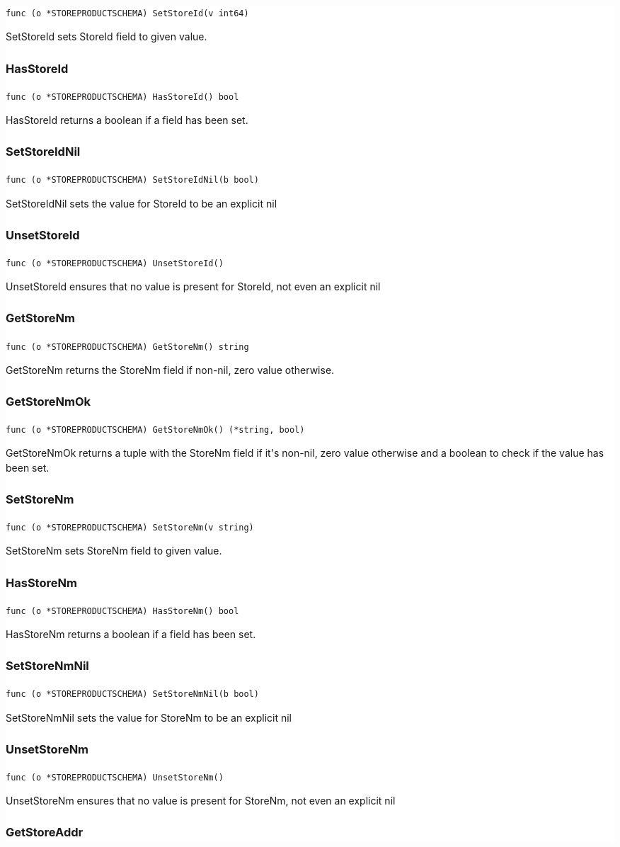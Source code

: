 `func (o *STOREPRODUCTSCHEMA) SetStoreId(v int64)`

SetStoreId sets StoreId field to given value.

### HasStoreId

`func (o *STOREPRODUCTSCHEMA) HasStoreId() bool`

HasStoreId returns a boolean if a field has been set.

### SetStoreIdNil

`func (o *STOREPRODUCTSCHEMA) SetStoreIdNil(b bool)`

 SetStoreIdNil sets the value for StoreId to be an explicit nil

### UnsetStoreId
`func (o *STOREPRODUCTSCHEMA) UnsetStoreId()`

UnsetStoreId ensures that no value is present for StoreId, not even an explicit nil
### GetStoreNm

`func (o *STOREPRODUCTSCHEMA) GetStoreNm() string`

GetStoreNm returns the StoreNm field if non-nil, zero value otherwise.

### GetStoreNmOk

`func (o *STOREPRODUCTSCHEMA) GetStoreNmOk() (*string, bool)`

GetStoreNmOk returns a tuple with the StoreNm field if it's non-nil, zero value otherwise
and a boolean to check if the value has been set.

### SetStoreNm

`func (o *STOREPRODUCTSCHEMA) SetStoreNm(v string)`

SetStoreNm sets StoreNm field to given value.

### HasStoreNm

`func (o *STOREPRODUCTSCHEMA) HasStoreNm() bool`

HasStoreNm returns a boolean if a field has been set.

### SetStoreNmNil

`func (o *STOREPRODUCTSCHEMA) SetStoreNmNil(b bool)`

 SetStoreNmNil sets the value for StoreNm to be an explicit nil

### UnsetStoreNm
`func (o *STOREPRODUCTSCHEMA) UnsetStoreNm()`

UnsetStoreNm ensures that no value is present for StoreNm, not even an explicit nil
### GetStoreAddr
